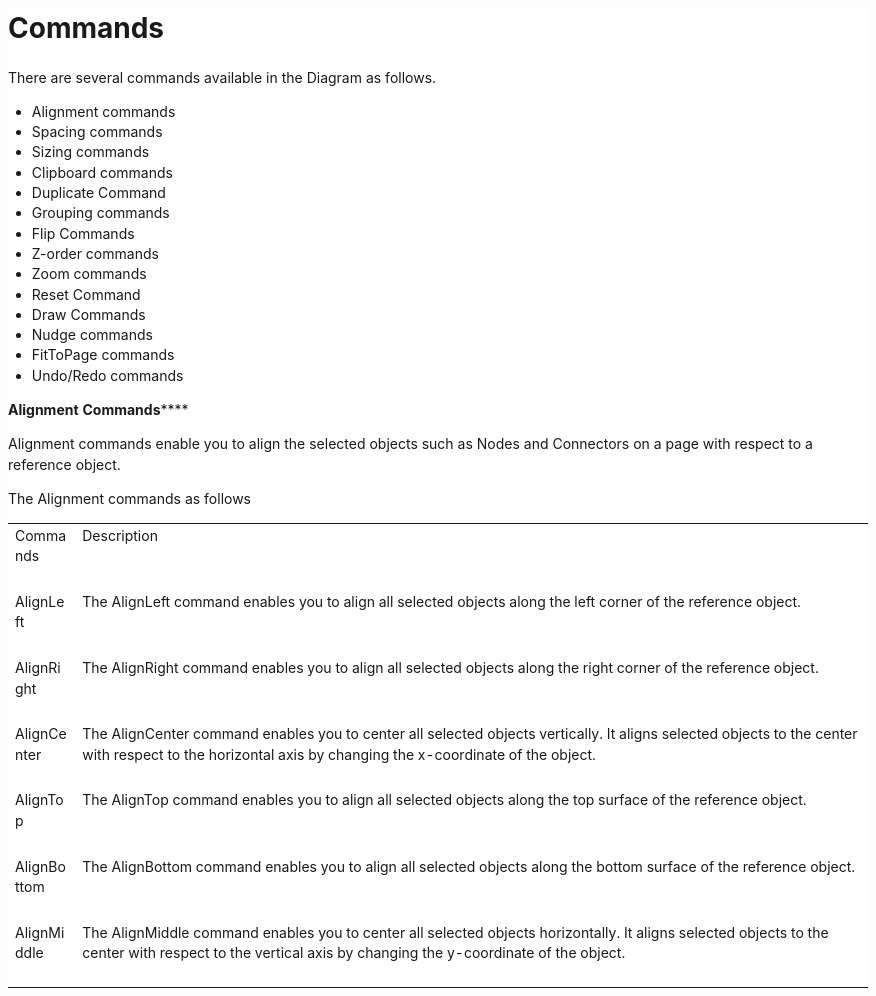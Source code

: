 # Commands

There are several commands available in the Diagram as follows.

* Alignment commands
* Spacing commands
* Sizing commands
* Clipboard commands
* Duplicate Command
* Grouping commands
* Flip Commands
* Z-order commands
* Zoom commands
* Reset Command
* Draw Commands
* Nudge commands
* FitToPage commands
* Undo/Redo commands

**Alignment** **Commands******

Alignment commands enable you to align the selected objects such as Nodes and Connectors on a page with respect to a reference object.

The Alignment commands as follows

<table>
<tr>
<td>
Commands<br/><br/></td><td>
Description<br/><br/></td></tr>
<tr>
<td>
AlignLeft<br/><br/></td><td>
The AlignLeft command enables you to align all selected objects along the left corner of the reference object.<br/><br/></td></tr>
<tr>
<td>
AlignRight<br/><br/></td><td>
The AlignRight command enables you to align all selected objects along the right corner of the reference object.<br/><br/></td></tr>
<tr>
<td>
AlignCenter<br/><br/></td><td>
The AlignCenter command enables you to center all selected objects vertically. It aligns selected objects to the center with respect to the horizontal axis by changing the x-coordinate of the object.<br/><br/></td></tr>
<tr>
<td>
AlignTop<br/><br/></td><td>
The AlignTop command enables you to align all selected objects along the top surface of the reference object.<br/><br/></td></tr>
<tr>
<td>
AlignBottom<br/><br/></td><td>
The AlignBottom command enables you to align all selected objects along the bottom surface of the reference object. <br/><br/></td></tr>
<tr>
<td>
AlignMiddle<br/><br/></td><td>
The AlignMiddle command enables you to center all selected objects horizontally. It aligns selected objects to the center with respect to the vertical axis by changing the y-coordinate of the object.<br/><br/></td></tr>
</table>
